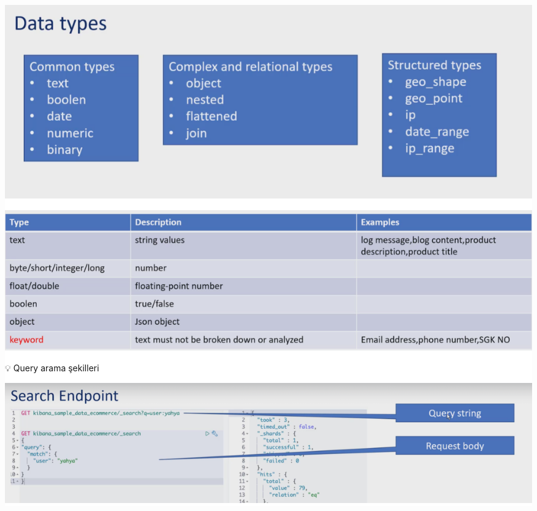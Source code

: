 </aside>

![Untitled](ElasticSearch%205873346b7e1c4f099bbfe14f6df01ebe/Untitled%202.png)

![Untitled](ElasticSearch%205873346b7e1c4f099bbfe14f6df01ebe/Untitled%203.png)

<aside>
💡 Query arama şekilleri

</aside>

![Untitled](ElasticSearch%205873346b7e1c4f099bbfe14f6df01ebe/Untitled%204.png)
